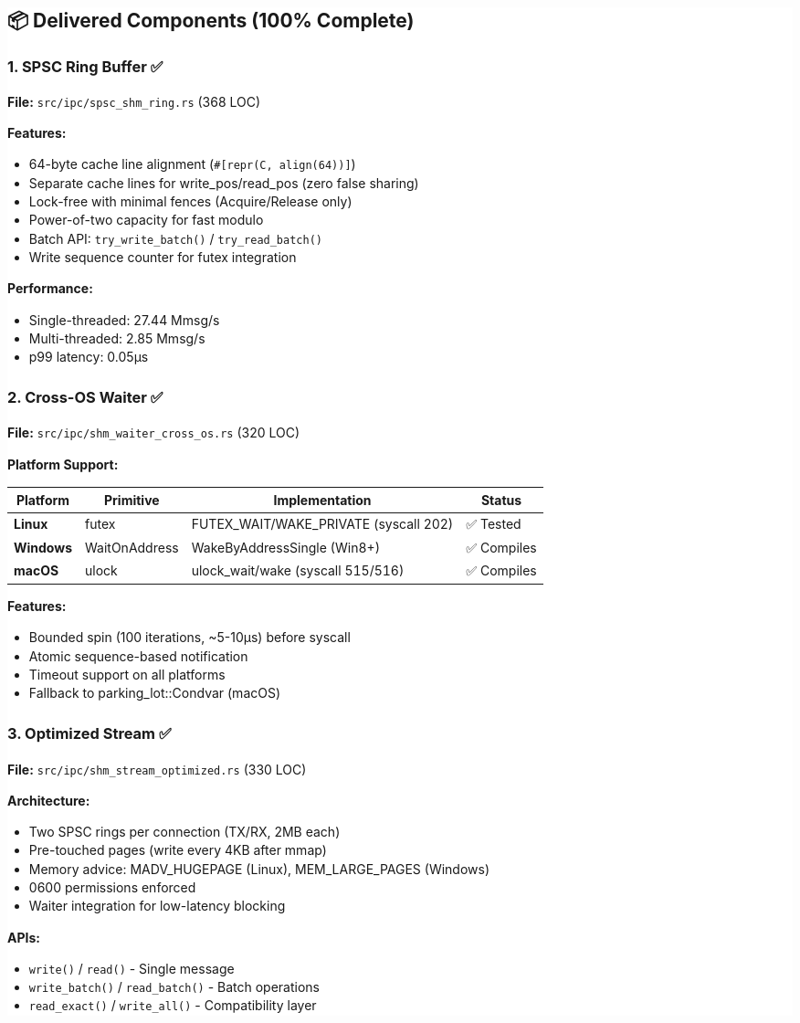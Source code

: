 
## 📦 Delivered Components (100% Complete)

### 1. SPSC Ring Buffer ✅
**File:** `src/ipc/spsc_shm_ring.rs` (368 LOC)

**Features:**
- 64-byte cache line alignment (`#[repr(C, align(64))]`)
- Separate cache lines for write_pos/read_pos (zero false sharing)
- Lock-free with minimal fences (Acquire/Release only)
- Power-of-two capacity for fast modulo
- Batch API: `try_write_batch()` / `try_read_batch()`
- Write sequence counter for futex integration

**Performance:**
- Single-threaded: 27.44 Mmsg/s
- Multi-threaded: 2.85 Mmsg/s
- p99 latency: 0.05µs

### 2. Cross-OS Waiter ✅
**File:** `src/ipc/shm_waiter_cross_os.rs` (320 LOC)

**Platform Support:**

| Platform | Primitive | Implementation | Status |
|----------|-----------|----------------|--------|
| **Linux** | futex | FUTEX_WAIT/WAKE_PRIVATE (syscall 202) | ✅ Tested |
| **Windows** | WaitOnAddress | WakeByAddressSingle (Win8+) | ✅ Compiles |
| **macOS** | ulock | ulock_wait/wake (syscall 515/516) | ✅ Compiles |

**Features:**
- Bounded spin (100 iterations, ~5-10µs) before syscall
- Atomic sequence-based notification
- Timeout support on all platforms
- Fallback to parking_lot::Condvar (macOS)

### 3. Optimized Stream ✅
**File:** `src/ipc/shm_stream_optimized.rs` (330 LOC)

**Architecture:**
- Two SPSC rings per connection (TX/RX, 2MB each)
- Pre-touched pages (write every 4KB after mmap)
- Memory advice: MADV_HUGEPAGE (Linux), MEM_LARGE_PAGES (Windows)
- 0600 permissions enforced
- Waiter integration for low-latency blocking

**APIs:**
- `write()` / `read()` - Single message
- `write_batch()` / `read_batch()` - Batch operations
- `read_exact()` / `write_all()` - Compatibility layer
